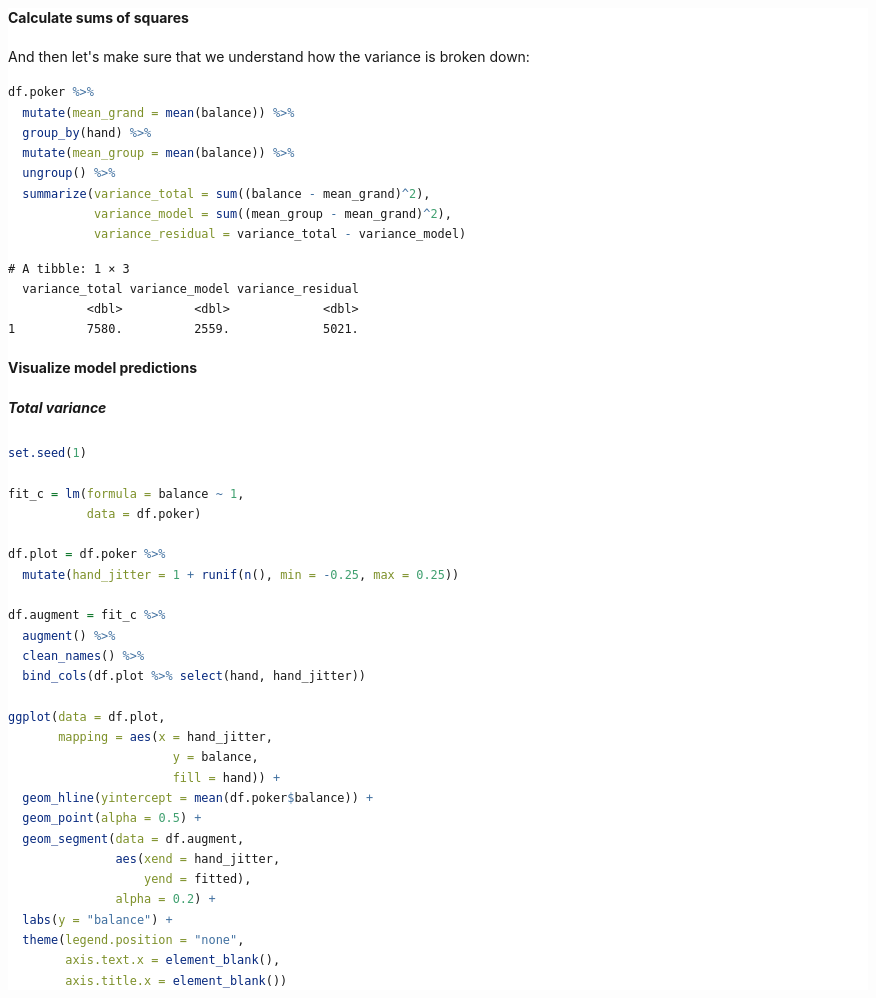 #### Calculate sums of squares

And then let's make sure that we understand how the variance is broken down:  


```r
df.poker %>% 
  mutate(mean_grand = mean(balance)) %>% 
  group_by(hand) %>% 
  mutate(mean_group = mean(balance)) %>% 
  ungroup() %>% 
  summarize(variance_total = sum((balance - mean_grand)^2),
            variance_model = sum((mean_group - mean_grand)^2),
            variance_residual = variance_total - variance_model)
```

```
# A tibble: 1 × 3
  variance_total variance_model variance_residual
           <dbl>          <dbl>             <dbl>
1          7580.          2559.             5021.
```

#### Visualize model predictions

##### Total variance


```r
set.seed(1)

fit_c = lm(formula = balance ~ 1,
           data = df.poker)

df.plot = df.poker %>% 
  mutate(hand_jitter = 1 + runif(n(), min = -0.25, max = 0.25))

df.augment = fit_c %>% 
  augment() %>% 
  clean_names() %>% 
  bind_cols(df.plot %>% select(hand, hand_jitter))

ggplot(data = df.plot, 
       mapping = aes(x = hand_jitter,
                       y = balance,
                       fill = hand)) + 
  geom_hline(yintercept = mean(df.poker$balance)) +
  geom_point(alpha = 0.5) + 
  geom_segment(data = df.augment,
               aes(xend = hand_jitter,
                   yend = fitted),
               alpha = 0.2) +
  labs(y = "balance") + 
  theme(legend.position = "none",
        axis.text.x = element_blank(),
        axis.title.x = element_blank())
```
